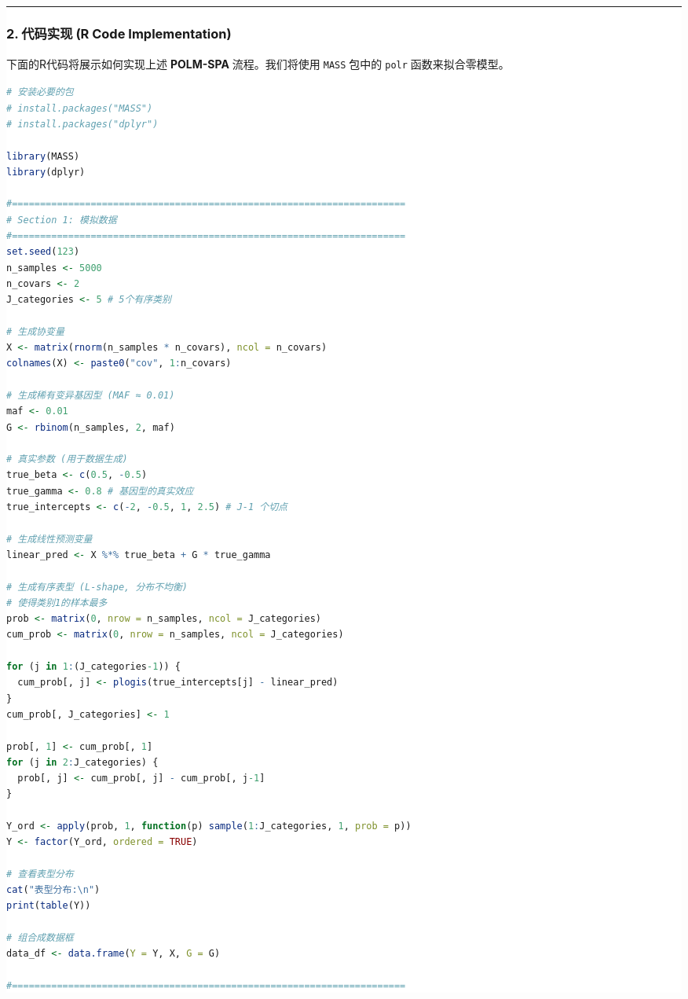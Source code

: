 
---

### 2. 代码实现 (R Code Implementation)

下面的R代码将展示如何实现上述 **POLM-SPA** 流程。我们将使用 `MASS` 包中的 `polr` 函数来拟合零模型。

```R
# 安装必要的包
# install.packages("MASS")
# install.packages("dplyr")

library(MASS)
library(dplyr)

#======================================================================
# Section 1: 模拟数据
#======================================================================
set.seed(123)
n_samples <- 5000
n_covars <- 2
J_categories <- 5 # 5个有序类别

# 生成协变量
X <- matrix(rnorm(n_samples * n_covars), ncol = n_covars)
colnames(X) <- paste0("cov", 1:n_covars)

# 生成稀有变异基因型 (MAF ≈ 0.01)
maf <- 0.01
G <- rbinom(n_samples, 2, maf)

# 真实参数 (用于数据生成)
true_beta <- c(0.5, -0.5)
true_gamma <- 0.8 # 基因型的真实效应
true_intercepts <- c(-2, -0.5, 1, 2.5) # J-1 个切点

# 生成线性预测变量
linear_pred <- X %*% true_beta + G * true_gamma

# 生成有序表型 (L-shape, 分布不均衡)
# 使得类别1的样本最多
prob <- matrix(0, nrow = n_samples, ncol = J_categories)
cum_prob <- matrix(0, nrow = n_samples, ncol = J_categories)

for (j in 1:(J_categories-1)) {
  cum_prob[, j] <- plogis(true_intercepts[j] - linear_pred)
}
cum_prob[, J_categories] <- 1

prob[, 1] <- cum_prob[, 1]
for (j in 2:J_categories) {
  prob[, j] <- cum_prob[, j] - cum_prob[, j-1]
}

Y_ord <- apply(prob, 1, function(p) sample(1:J_categories, 1, prob = p))
Y <- factor(Y_ord, ordered = TRUE)

# 查看表型分布
cat("表型分布:\n")
print(table(Y))

# 组合成数据框
data_df <- data.frame(Y = Y, X, G = G)

#======================================================================
```